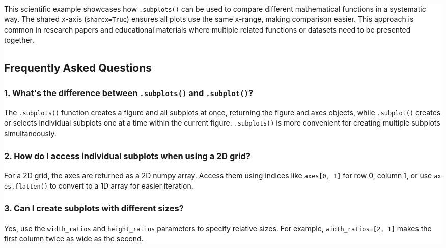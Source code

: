 This scientific example showcases how `.subplots()` can be used to compare different mathematical functions in a systematic way. The shared x-axis (`sharex=True`) ensures all plots use the same x-range, making comparison easier. This approach is common in research papers and educational materials where multiple related functions or datasets need to be presented together.

## Frequently Asked Questions

### 1. What's the difference between `.subplots()` and `.subplot()`?

The `.subplots()` function creates a figure and all subplots at once, returning the figure and axes objects, while `.subplot()` creates or selects individual subplots one at a time within the current figure. `.subplots()` is more convenient for creating multiple subplots simultaneously.

### 2. How do I access individual subplots when using a 2D grid?

For a 2D grid, the axes are returned as a 2D numpy array. Access them using indices like `axes[0, 1]` for row 0, column 1, or use `axes.flatten()` to convert to a 1D array for easier iteration.

### 3. Can I create subplots with different sizes?

Yes, use the `width_ratios` and `height_ratios` parameters to specify relative sizes. For example, `width_ratios=[2, 1]` makes the first column twice as wide as the second.
